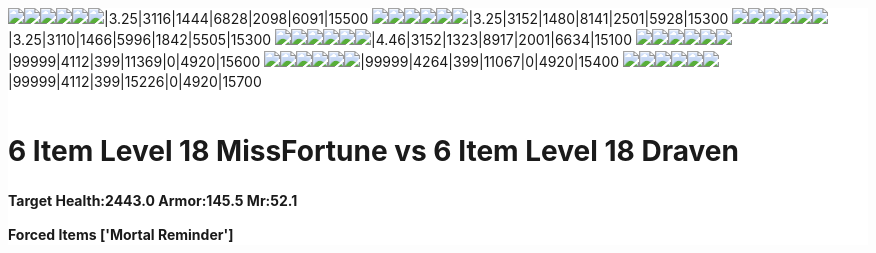 ![](/item/3091.png)![](/item/3156.png)![](/item/6035.png)![](/item/3033.png)![](/item/6630.png)![](/item/1001.png)|3.25|3116|1444|6828|2098|6091|15500
![](/item/3091.png)![](/item/3156.png)![](/item/3139.png)![](/item/3026.png)![](/item/3033.png)![](/item/1001.png)|3.25|3152|1480|8141|2501|5928|15300
![](/item/3091.png)![](/item/3156.png)![](/item/3139.png)![](/item/6035.png)![](/item/3033.png)![](/item/1001.png)|3.25|3110|1466|5996|1842|5505|15300
![](/item/3156.png)![](/item/3139.png)![](/item/6035.png)![](/item/3026.png)![](/item/3033.png)![](/item/1001.png)|4.46|3152|1323|8917|2001|6634|15100
![](/item/3091.png)![](/item/3156.png)![](/item/3072.png)![](/item/3033.png)![](/item/6691.png)![](/item/1001.png)|99999|4112|399|11369|0|4920|15600
![](/item/3156.png)![](/item/3139.png)![](/item/3072.png)![](/item/6691.png)![](/item/3033.png)![](/item/1001.png)|99999|4264|399|11067|0|4920|15400
![](/item/3153.png)![](/item/3072.png)![](/item/3156.png)![](/item/6691.png)![](/item/3033.png)![](/item/1001.png)|99999|4112|399|15226|0|4920|15700




























































# 6 Item Level 18 MissFortune vs 6 Item Level 18 Draven

**Target Health:2443.0 Armor:145.5 Mr:52.1**


**Forced Items ['Mortal Reminder']**
